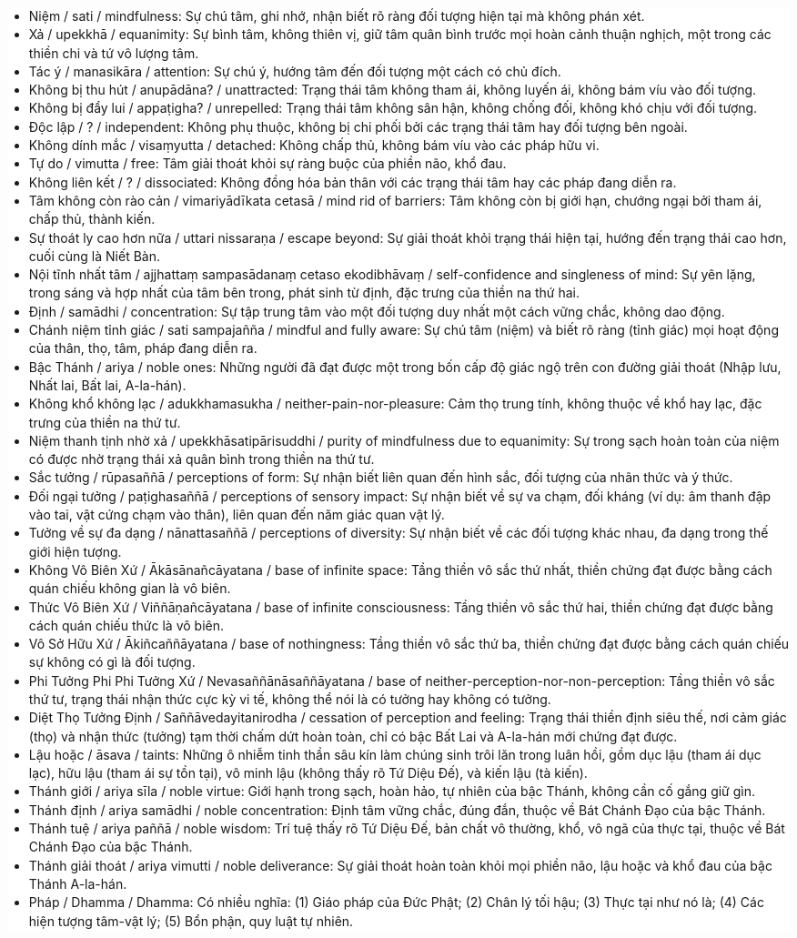 - Niệm / sati / mindfulness: Sự chú tâm, ghi nhớ, nhận biết rõ ràng đối tượng hiện tại mà không phán xét.
- Xả / upekkhā / equanimity: Sự bình tâm, không thiên vị, giữ tâm quân bình trước mọi hoàn cảnh thuận nghịch, một trong các thiền chi và tứ vô lượng tâm.
- Tác ý / manasikāra / attention: Sự chú ý, hướng tâm đến đối tượng một cách có chủ đích.
- Không bị thu hút / anupādāna? / unattracted: Trạng thái tâm không tham ái, không luyến ái, không bám víu vào đối tượng.
- Không bị đẩy lui / appaṭigha? / unrepelled: Trạng thái tâm không sân hận, không chống đối, không khó chịu với đối tượng.
- Độc lập / ? / independent: Không phụ thuộc, không bị chi phối bởi các trạng thái tâm hay đối tượng bên ngoài.
- Không dính mắc / visaṃyutta / detached: Không chấp thủ, không bám víu vào các pháp hữu vi.
- Tự do / vimutta / free: Tâm giải thoát khỏi sự ràng buộc của phiền não, khổ đau.
- Không liên kết / ? / dissociated: Không đồng hóa bản thân với các trạng thái tâm hay các pháp đang diễn ra.
- Tâm không còn rào cản / vimariyādīkata cetasā / mind rid of barriers: Tâm không còn bị giới hạn, chướng ngại bởi tham ái, chấp thủ, thành kiến.
- Sự thoát ly cao hơn nữa / uttari nissaraṇa / escape beyond: Sự giải thoát khỏi trạng thái hiện tại, hướng đến trạng thái cao hơn, cuối cùng là Niết Bàn.
- Nội tĩnh nhất tâm / ajjhattaṃ sampasādanaṃ cetaso ekodibhāvaṃ / self-confidence and singleness of mind: Sự yên lặng, trong sáng và hợp nhất của tâm bên trong, phát sinh từ định, đặc trưng của thiền na thứ hai.
- Định / samādhi / concentration: Sự tập trung tâm vào một đối tượng duy nhất một cách vững chắc, không dao động.
- Chánh niệm tỉnh giác / sati sampajañña / mindful and fully aware: Sự chú tâm (niệm) và biết rõ ràng (tỉnh giác) mọi hoạt động của thân, thọ, tâm, pháp đang diễn ra.
- Bậc Thánh / ariya / noble ones: Những người đã đạt được một trong bốn cấp độ giác ngộ trên con đường giải thoát (Nhập lưu, Nhất lai, Bất lai, A-la-hán).
- Không khổ không lạc / adukkhamasukha / neither-pain-nor-pleasure: Cảm thọ trung tính, không thuộc về khổ hay lạc, đặc trưng của thiền na thứ tư.
- Niệm thanh tịnh nhờ xả / upekkhāsatipārisuddhi / purity of mindfulness due to equanimity: Sự trong sạch hoàn toàn của niệm có được nhờ trạng thái xả quân bình trong thiền na thứ tư.
- Sắc tưởng / rūpasaññā / perceptions of form: Sự nhận biết liên quan đến hình sắc, đối tượng của nhãn thức và ý thức.
- Đối ngại tưởng / paṭighasaññā / perceptions of sensory impact: Sự nhận biết về sự va chạm, đối kháng (ví dụ: âm thanh đập vào tai, vật cứng chạm vào thân), liên quan đến năm giác quan vật lý.
- Tưởng về sự đa dạng / nānattasaññā / perceptions of diversity: Sự nhận biết về các đối tượng khác nhau, đa dạng trong thế giới hiện tượng.
- Không Vô Biên Xứ / Ākāsānañcāyatana / base of infinite space: Tầng thiền vô sắc thứ nhất, thiền chứng đạt được bằng cách quán chiếu không gian là vô biên.
- Thức Vô Biên Xứ / Viññāṇañcāyatana / base of infinite consciousness: Tầng thiền vô sắc thứ hai, thiền chứng đạt được bằng cách quán chiếu thức là vô biên.
- Vô Sở Hữu Xứ / Ākiñcaññāyatana / base of nothingness: Tầng thiền vô sắc thứ ba, thiền chứng đạt được bằng cách quán chiếu sự không có gì là đối tượng.
- Phi Tưởng Phi Phi Tưởng Xứ / Nevasaññānāsaññāyatana / base of neither-perception-nor-non-perception: Tầng thiền vô sắc thứ tư, trạng thái nhận thức cực kỳ vi tế, không thể nói là có tưởng hay không có tưởng.
- Diệt Thọ Tưởng Định / Saññāvedayitanirodha / cessation of perception and feeling: Trạng thái thiền định siêu thế, nơi cảm giác (thọ) và nhận thức (tưởng) tạm thời chấm dứt hoàn toàn, chỉ có bậc Bất Lai và A-la-hán mới chứng đạt được.
- Lậu hoặc / āsava / taints: Những ô nhiễm tinh thần sâu kín làm chúng sinh trôi lăn trong luân hồi, gồm dục lậu (tham ái dục lạc), hữu lậu (tham ái sự tồn tại), vô minh lậu (không thấy rõ Tứ Diệu Đế), và kiến lậu (tà kiến).
- Thánh giới / ariya sīla / noble virtue: Giới hạnh trong sạch, hoàn hảo, tự nhiên của bậc Thánh, không cần cố gắng giữ gìn.
- Thánh định / ariya samādhi / noble concentration: Định tâm vững chắc, đúng đắn, thuộc về Bát Chánh Đạo của bậc Thánh.
- Thánh tuệ / ariya paññā / noble wisdom: Trí tuệ thấy rõ Tứ Diệu Đế, bản chất vô thường, khổ, vô ngã của thực tại, thuộc về Bát Chánh Đạo của bậc Thánh.
- Thánh giải thoát / ariya vimutti / noble deliverance: Sự giải thoát hoàn toàn khỏi mọi phiền não, lậu hoặc và khổ đau của bậc Thánh A-la-hán.
- Pháp / Dhamma / Dhamma: Có nhiều nghĩa: (1) Giáo pháp của Đức Phật; (2) Chân lý tối hậu; (3) Thực tại như nó là; (4) Các hiện tượng tâm-vật lý; (5) Bổn phận, quy luật tự nhiên.